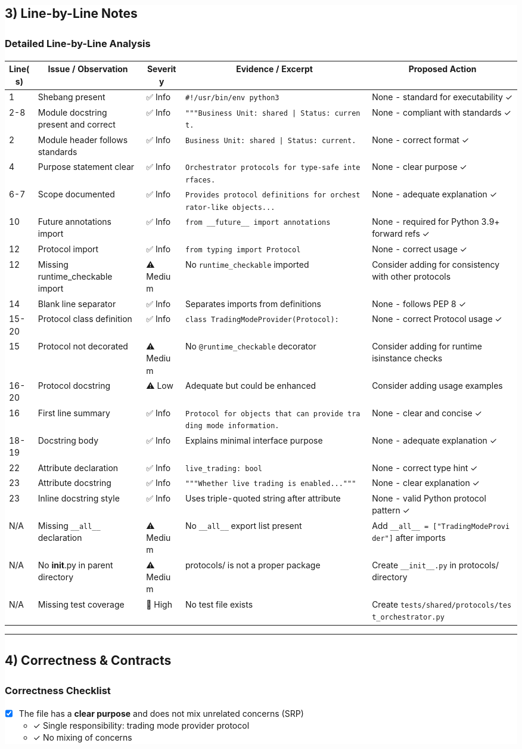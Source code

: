 
## 3) Line-by-Line Notes

### Detailed Line-by-Line Analysis

| Line(s) | Issue / Observation | Severity | Evidence / Excerpt | Proposed Action |
|---------|---------------------|----------|-------------------|-----------------|
| 1 | Shebang present | ✅ Info | `#!/usr/bin/env python3` | None - standard for executability ✓ |
| 2-8 | Module docstring present and correct | ✅ Info | `"""Business Unit: shared \| Status: current.` | None - compliant with standards ✓ |
| 2 | Module header follows standards | ✅ Info | `Business Unit: shared \| Status: current.` | None - correct format ✓ |
| 4 | Purpose statement clear | ✅ Info | `Orchestrator protocols for type-safe interfaces.` | None - clear purpose ✓ |
| 6-7 | Scope documented | ✅ Info | `Provides protocol definitions for orchestrator-like objects...` | None - adequate explanation ✓ |
| 10 | Future annotations import | ✅ Info | `from __future__ import annotations` | None - required for Python 3.9+ forward refs ✓ |
| 12 | Protocol import | ✅ Info | `from typing import Protocol` | None - correct usage ✓ |
| 12 | Missing runtime_checkable import | ⚠️ Medium | No `runtime_checkable` imported | Consider adding for consistency with other protocols |
| 14 | Blank line separator | ✅ Info | Separates imports from definitions | None - follows PEP 8 ✓ |
| 15-20 | Protocol class definition | ✅ Info | `class TradingModeProvider(Protocol):` | None - correct Protocol usage ✓ |
| 15 | Protocol not decorated | ⚠️ Medium | No `@runtime_checkable` decorator | Consider adding for runtime isinstance checks |
| 16-20 | Protocol docstring | ⚠️ Low | Adequate but could be enhanced | Consider adding usage examples |
| 16 | First line summary | ✅ Info | `Protocol for objects that can provide trading mode information.` | None - clear and concise ✓ |
| 18-19 | Docstring body | ✅ Info | Explains minimal interface purpose | None - adequate explanation ✓ |
| 22 | Attribute declaration | ✅ Info | `live_trading: bool` | None - correct type hint ✓ |
| 23 | Attribute docstring | ✅ Info | `"""Whether live trading is enabled..."""` | None - clear explanation ✓ |
| 23 | Inline docstring style | ✅ Info | Uses triple-quoted string after attribute | None - valid Python protocol pattern ✓ |
| N/A | Missing `__all__` declaration | ⚠️ Medium | No `__all__` export list present | Add `__all__ = ["TradingModeProvider"]` after imports |
| N/A | No __init__.py in parent directory | ⚠️ Medium | protocols/ is not a proper package | Create `__init__.py` in protocols/ directory |
| N/A | Missing test coverage | 🚨 High | No test file exists | Create `tests/shared/protocols/test_orchestrator.py` |

---

## 4) Correctness & Contracts

### Correctness Checklist

- [x] The file has a **clear purpose** and does not mix unrelated concerns (SRP)
  - ✓ Single responsibility: trading mode provider protocol
  - ✓ No mixing of concerns
  